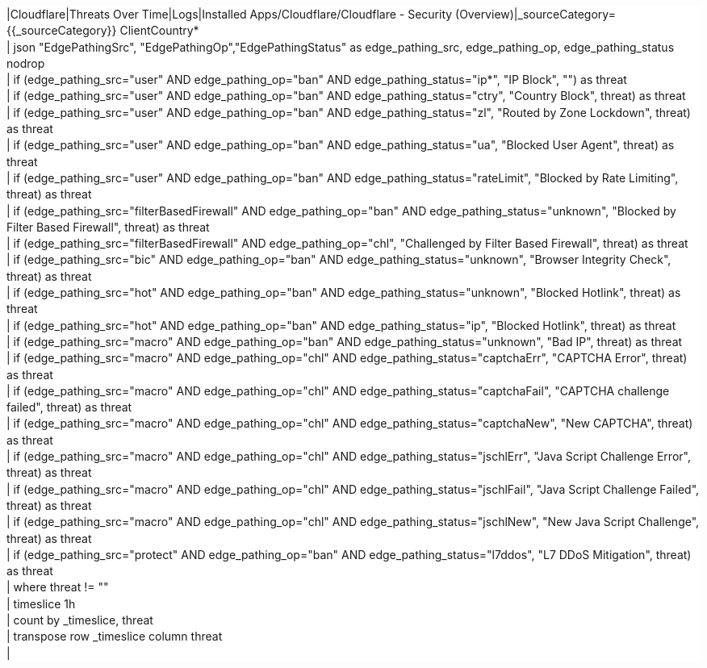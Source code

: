 |Cloudflare|Threats Over Time|Logs|Installed Apps/Cloudflare/Cloudflare - Security (Overview)|\_sourceCategory={{\_sourceCategory}} ClientCountry\*<br />\| json "EdgePathingSrc", "EdgePathingOp","EdgePathingStatus" as edge\_pathing\_src, edge\_pathing\_op, edge\_pathing\_status nodrop <br /> \| if (edge\_pathing\_src="user" AND edge\_pathing\_op="ban" AND edge\_pathing\_status="ip\*", "IP Block", "") as threat<br />\| if (edge\_pathing\_src="user" AND edge\_pathing\_op="ban" AND edge\_pathing\_status="ctry", "Country Block", threat) as threat<br />\| if (edge\_pathing\_src="user" AND edge\_pathing\_op="ban" AND edge\_pathing\_status="zl", "Routed by Zone Lockdown", threat) as threat<br />\| if (edge\_pathing\_src="user" AND edge\_pathing\_op="ban" AND edge\_pathing\_status="ua", "Blocked User Agent", threat) as threat<br />\| if (edge\_pathing\_src="user" AND edge\_pathing\_op="ban" AND edge\_pathing\_status="rateLimit", "Blocked by Rate Limiting", threat) as threat<br />\| if (edge\_pathing\_src="filterBasedFirewall" AND edge\_pathing\_op="ban" AND edge\_pathing\_status="unknown", "Blocked by Filter Based Firewall", threat) as threat<br />\| if (edge\_pathing\_src="filterBasedFirewall" AND edge\_pathing\_op="chl", "Challenged by Filter Based Firewall", threat) as threat<br />\| if (edge\_pathing\_src="bic" AND edge\_pathing\_op="ban" AND edge\_pathing\_status="unknown", "Browser Integrity Check", threat) as threat<br />\| if (edge\_pathing\_src="hot" AND edge\_pathing\_op="ban" AND edge\_pathing\_status="unknown", "Blocked Hotlink", threat) as threat<br />\| if (edge\_pathing\_src="hot" AND edge\_pathing\_op="ban" AND edge\_pathing\_status="ip", "Blocked Hotlink", threat) as threat<br />\| if (edge\_pathing\_src="macro" AND edge\_pathing\_op="ban" AND edge\_pathing\_status="unknown", "Bad IP", threat) as threat<br />\| if (edge\_pathing\_src="macro" AND edge\_pathing\_op="chl" AND edge\_pathing\_status="captchaErr", "CAPTCHA Error", threat) as threat<br />\| if (edge\_pathing\_src="macro" AND edge\_pathing\_op="chl" AND edge\_pathing\_status="captchaFail", "CAPTCHA challenge failed", threat) as threat<br />\| if (edge\_pathing\_src="macro" AND edge\_pathing\_op="chl" AND edge\_pathing\_status="captchaNew", "New CAPTCHA", threat) as threat<br />\| if (edge\_pathing\_src="macro" AND edge\_pathing\_op="chl" AND edge\_pathing\_status="jschlErr", "Java Script Challenge Error", threat) as threat<br />\| if (edge\_pathing\_src="macro" AND edge\_pathing\_op="chl" AND edge\_pathing\_status="jschlFail", "Java Script Challenge Failed", threat) as threat<br />\| if (edge\_pathing\_src="macro" AND edge\_pathing\_op="chl" AND edge\_pathing\_status="jschlNew", "New Java Script Challenge", threat) as threat<br />\| if (edge\_pathing\_src="protect" AND edge\_pathing\_op="ban" AND edge\_pathing\_status="l7ddos", "L7 DDoS Mitigation", threat) as threat<br />\| where threat != "" <br />\| timeslice 1h   <br />\| count by \_timeslice, threat<br />\| transpose row \_timeslice column threat<br />|